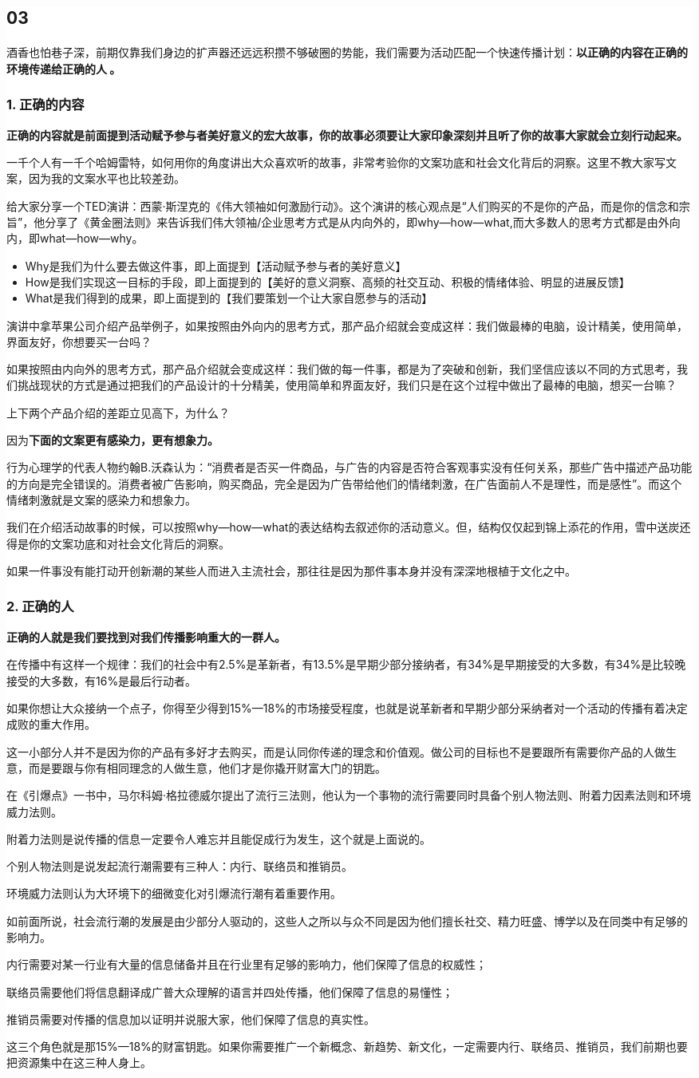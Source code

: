 ## 03

酒香也怕巷子深，前期仅靠我们身边的扩声器还远远积攒不够破圈的势能，我们需要为活动匹配一个快速传播计划：**以正确的内容在正确的环境传递给正确的人 。**

### 1\. 正确的内容

**正确的内容就是前面提到活动赋予参与者美好意义的宏大故事，你的故事必须要让大家印象深刻并且听了你的故事大家就会立刻行动起来。**

一千个人有一千个哈姆雷特，如何用你的角度讲出大众喜欢听的故事，非常考验你的文案功底和社会文化背后的洞察。这里不教大家写文案，因为我的文案水平也比较差劲。

给大家分享一个TED演讲：西蒙·斯涅克的《伟大领袖如何激励行动》。这个演讲的核心观点是“人们购买的不是你的产品，而是你的信念和宗旨”，他分享了《黄金圈法则》来告诉我们伟大领袖/企业思考方式是从内向外的，即why—how—what,而大多数人的思考方式都是由外向内，即what—how—why。

*   Why是我们为什么要去做这件事，即上面提到【活动赋予参与者的美好意义】
*   How是我们实现这一目标的手段，即上面提到的【美好的意义洞察、高频的社交互动、积极的情绪体验、明显的进展反馈】
*   What是我们得到的成果，即上面提到的【我们要策划一个让大家自愿参与的活动】

演讲中拿苹果公司介绍产品举例子，如果按照由外向内的思考方式，那产品介绍就会变成这样：我们做最棒的电脑，设计精美，使用简单，界面友好，你想要买一台吗？

如果按照由内向外的思考方式，那产品介绍就会变成这样：我们做的每一件事，都是为了突破和创新，我们坚信应该以不同的方式思考，我们挑战现状的方式是通过把我们的产品设计的十分精美，使用简单和界面友好，我们只是在这个过程中做出了最棒的电脑，想买一台嘛？

上下两个产品介绍的差距立见高下，为什么？

因为**下面的文案更有感染力，更有想象力。**

行为心理学的代表人物约翰B.沃森认为：“消费者是否买一件商品，与广告的内容是否符合客观事实没有任何关系，那些广告中描述产品功能的方向是完全错误的。消费者被广告影响，购买商品，完全是因为广告带给他们的情绪刺激，在广告面前人不是理性，而是感性”。而这个情绪刺激就是文案的感染力和想象力。

我们在介绍活动故事的时候，可以按照why—how—what的表达结构去叙述你的活动意义。但，结构仅仅起到锦上添花的作用，雪中送炭还得是你的文案功底和对社会文化背后的洞察。

如果一件事没有能打动开创新潮的某些人而进入主流社会，那往往是因为那件事本身并没有深深地根植于文化之中。

### 2\. 正确的人

**正确的人就是我们要找到对我们传播影响重大的一群人。**

在传播中有这样一个规律：我们的社会中有2.5%是革新者，有13.5%是早期少部分接纳者，有34%是早期接受的大多数，有34%是比较晚接受的大多数，有16%是最后行动者。

如果你想让大众接纳一个点子，你得至少得到15%—18%的市场接受程度，也就是说革新者和早期少部分采纳者对一个活动的传播有着决定成败的重大作用。

这一小部分人并不是因为你的产品有多好才去购买，而是认同你传递的理念和价值观。做公司的目标也不是要跟所有需要你产品的人做生意，而是要跟与你有相同理念的人做生意，他们才是你撬开财富大门的钥匙。

在《引爆点》一书中，马尔科姆·格拉德威尔提出了流行三法则，他认为一个事物的流行需要同时具备个别人物法则、附着力因素法则和环境威力法则。

附着力法则是说传播的信息一定要令人难忘并且能促成行为发生，这个就是上面说的。

个别人物法则是说发起流行潮需要有三种人：内行、联络员和推销员。

环境威力法则认为大环境下的细微变化对引爆流行潮有着重要作用。

如前面所说，社会流行潮的发展是由少部分人驱动的，这些人之所以与众不同是因为他们擅长社交、精力旺盛、博学以及在同类中有足够的影响力。

内行需要对某一行业有大量的信息储备并且在行业里有足够的影响力，他们保障了信息的权威性；

联络员需要他们将信息翻译成广普大众理解的语言并四处传播，他们保障了信息的易懂性；

推销员需要对传播的信息加以证明并说服大家，他们保障了信息的真实性。

这三个角色就是那15%—18%的财富钥匙。如果你需要推广一个新概念、新趋势、新文化，一定需要内行、联络员、推销员，我们前期也要把资源集中在这三种人身上。
